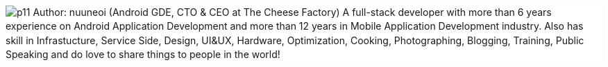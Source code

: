 
![p11](https://raw.githubusercontent.com/MrFuFuFu/Codelab/master/pic/11.png)
Author: nuuneoi (Android GDE, CTO & CEO at The Cheese Factory)
A full-stack developer with more than 6 years experience on Android Application Development and more than 12 years in Mobile Application Development industry. Also has skill in Infrastucture, Service Side, Design, UI&UX, Hardware, Optimization, Cooking, Photographing, Blogging, Training, Public Speaking and do love to share things to people in the world!